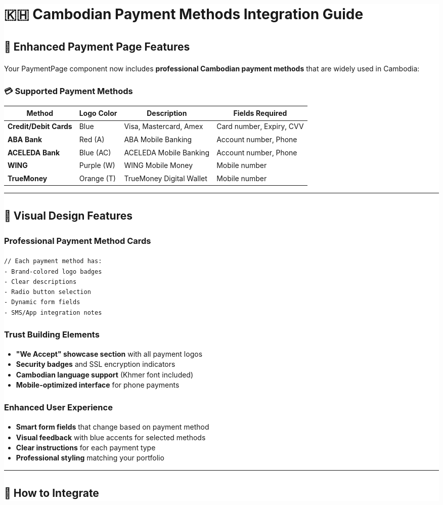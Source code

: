 # 🇰🇭 Cambodian Payment Methods Integration Guide

## 🎯 Enhanced Payment Page Features

Your PaymentPage component now includes **professional Cambodian payment methods** that are widely used in Cambodia:

### 💳 Supported Payment Methods

| Method | Logo Color | Description | Fields Required |
|--------|------------|-------------|-----------------|
| **Credit/Debit Cards** | Blue | Visa, Mastercard, Amex | Card number, Expiry, CVV |
| **ABA Bank** | Red (A) | ABA Mobile Banking | Account number, Phone |
| **ACELEDA Bank** | Blue (AC) | ACELEDA Mobile Banking | Account number, Phone |
| **WING** | Purple (W) | WING Mobile Money | Mobile number |
| **TrueMoney** | Orange (T) | TrueMoney Digital Wallet | Mobile number |

---

## 🎨 Visual Design Features

### Professional Payment Method Cards
```tsx
// Each payment method has:
- Brand-colored logo badges
- Clear descriptions
- Radio button selection
- Dynamic form fields
- SMS/App integration notes
```

### Trust Building Elements
- **"We Accept" showcase section** with all payment logos
- **Security badges** and SSL encryption indicators
- **Cambodian language support** (Khmer font included)
- **Mobile-optimized interface** for phone payments

### Enhanced User Experience
- **Smart form fields** that change based on payment method
- **Visual feedback** with blue accents for selected methods
- **Clear instructions** for each payment type
- **Professional styling** matching your portfolio

---

## 🔧 How to Integrate
